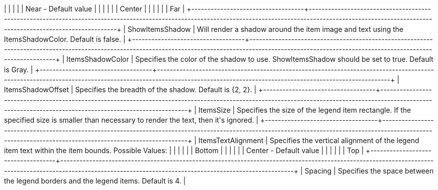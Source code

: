 |                                   |                                                                                                                                                                                                              |
|                                   | Near - Default value                                                                                                                                                                                         |
|                                   |                                                                                                                                                                                                              |
|                                   | Center                                                                                                                                                                                                       |
|                                   |                                                                                                                                                                                                              |
|                                   | Far                                                                                                                                                                                                          |
+-----------------------------------+--------------------------------------------------------------------------------------------------------------------------------------------------------------------------------------------------------------+
| ShowItemsShadow                   | Will render a shadow around the item image and text using the ItemsShadowColor. Default is false.                                                                                                            |
+-----------------------------------+--------------------------------------------------------------------------------------------------------------------------------------------------------------------------------------------------------------+
| ItemsShadowColor                  | Specifies the color of the shadow to use. ShowItemsShadow should be set to true. Default is Gray.                                                                                                            |
+-----------------------------------+--------------------------------------------------------------------------------------------------------------------------------------------------------------------------------------------------------------+
| ItemsShadowOffset                 | Specifies the breadth of the shadow. Default is {2, 2}.                                                                                                                                                      |
+-----------------------------------+--------------------------------------------------------------------------------------------------------------------------------------------------------------------------------------------------------------+
| ItemsSize                         | Specifies the size of the legend item rectangle. If the specified size is smaller than necessary to render the text, then it\'s ignored.                                                                     |
+-----------------------------------+--------------------------------------------------------------------------------------------------------------------------------------------------------------------------------------------------------------+
| ItemsTextAlignment                | Specifies the vertical alignment of the legend item text within the item bounds. Possible Values:                                                                                                            |
|                                   |                                                                                                                                                                                                              |
|                                   | Bottom                                                                                                                                                                                                       |
|                                   |                                                                                                                                                                                                              |
|                                   | Center - Default value                                                                                                                                                                                       |
|                                   |                                                                                                                                                                                                              |
|                                   | Top                                                                                                                                                                                                          |
+-----------------------------------+--------------------------------------------------------------------------------------------------------------------------------------------------------------------------------------------------------------+
| Spacing                           | Specifies the space between the legend borders and the legend items. Default is 4.                                                                                                                           |